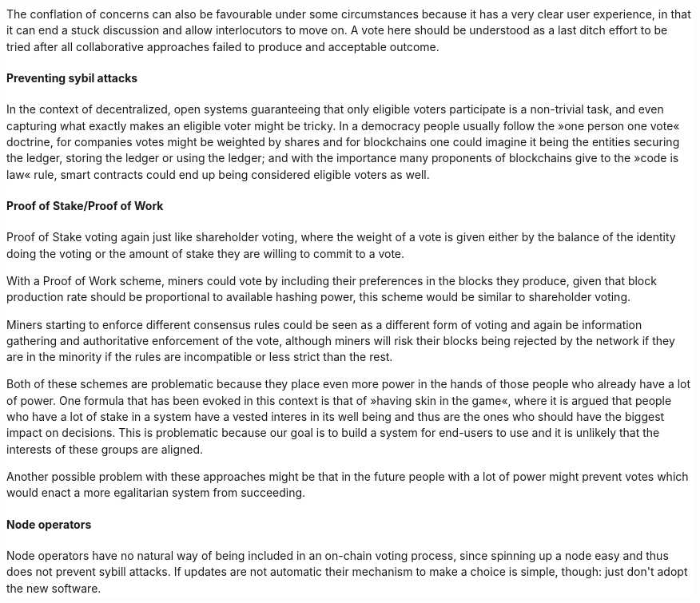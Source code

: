 The conflation of concerns can also be favourable under some circumstances
because it has a very clear user experience, in that it can end a stuck
discussion and allow interlocutors to move on. A vote here should be
understood as a last ditch effort to be tried after all collaborative
approaches failed to produce and acceptable outcome.


#### Preventing sybil attacks

In the context of decentralized, open systems guaranteeing that only eligible
voters participate is a non-trivial task, and even capturing what exactly
makes an eligible voter might be tricky. In a democracy people usually follow
the »one person one vote« doctrine, for companies votes might be weighted by
shares and for blockchains one could imagine it being the entities securing the
ledger, storing the ledger or using the ledger; and with the importance many
proponents of blockchains give to the »code is law« rule, smart contracts
could end up being considered eligible voters as well.


#### Proof of Stake/Proof of Work

Proof of Stake voting again just like shareholder voting, where the weight of
a vote is given either by the balance of the identity doing the voting or the
amount of stake they are willing to commit to a vote.

With a Proof of Work scheme, miners could vote by including their preferences
in the blocks they produce, given that block production rate should be
proportional to available hashing power, this scheme would be similar to
shareholder voting.

Miners starting to enforce different consensus rules could be seen as a different
form of voting and again be information gathering and authoritative enforcement
of the vote, although miners will risk their blocks being rejected by the network
if they are in the minority if the rules are incompatible or less strict than
the rest.

Both of these schemes are problematic because they place even more power in the
hands of those people who already have a lot of power. One formula that has been
evoked in this context is that of »having skin in the game«, where it is argued
that people who have a lot of stake in a system have a vested interes in its well
being and thus are the ones who should have the biggest impact on decisions.
This is problematic because our goal is to build a system for end-users to use
and it is unlikely that the interests of these groups are aligned.

Another possible problem with these approaches might be that in the future people
with a lot of power might prevent votes which would enact a more egalitarian system
from succeeding.


#### Node operators

Node operators have no natural way of being included in an on-chain voting
process, since spinning up a node easy and thus does not prevent sybill attacks.
If updates are not automatic their mechanism to make a choice is simple, though:
just don't adopt the new software.
